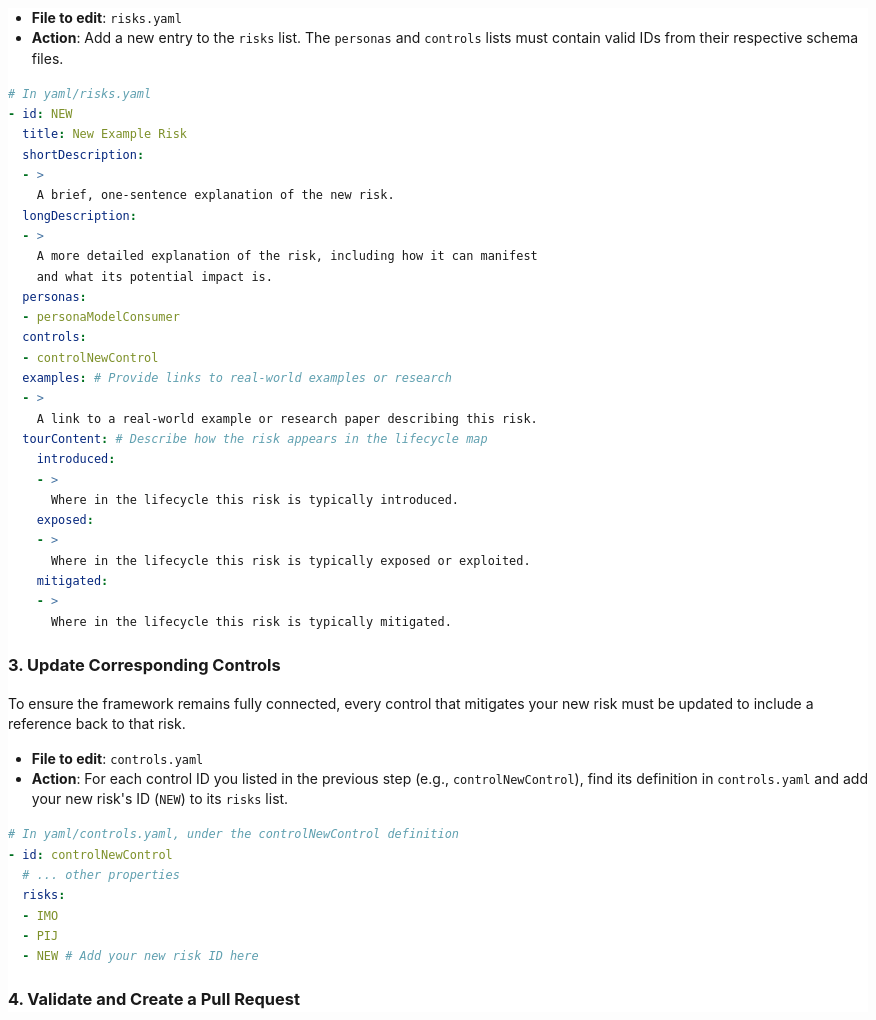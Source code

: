 * **File to edit**: `risks.yaml`
* **Action**: Add a new entry to the `risks` list. The `personas` and `controls` lists must contain valid IDs from their respective schema files.

```yaml
# In yaml/risks.yaml
- id: NEW
  title: New Example Risk
  shortDescription:
  - >
    A brief, one-sentence explanation of the new risk.
  longDescription:
  - >
    A more detailed explanation of the risk, including how it can manifest
    and what its potential impact is.
  personas:
  - personaModelConsumer
  controls:
  - controlNewControl
  examples: # Provide links to real-world examples or research
  - >
    A link to a real-world example or research paper describing this risk.
  tourContent: # Describe how the risk appears in the lifecycle map
    introduced:
    - >
      Where in the lifecycle this risk is typically introduced.
    exposed:
    - >
      Where in the lifecycle this risk is typically exposed or exploited.
    mitigated:
    - >
      Where in the lifecycle this risk is typically mitigated.
```

### 3. Update Corresponding Controls

To ensure the framework remains fully connected, every control that mitigates your new risk must be updated to include a reference back to that risk.

* **File to edit**: `controls.yaml`
* **Action**: For each control ID you listed in the previous step (e.g., `controlNewControl`), find its definition in `controls.yaml` and add your new risk's ID (`NEW`) to its `risks` list.

```yaml
# In yaml/controls.yaml, under the controlNewControl definition
- id: controlNewControl
  # ... other properties
  risks:
  - IMO
  - PIJ
  - NEW # Add your new risk ID here
```

### 4. Validate and Create a Pull Request
